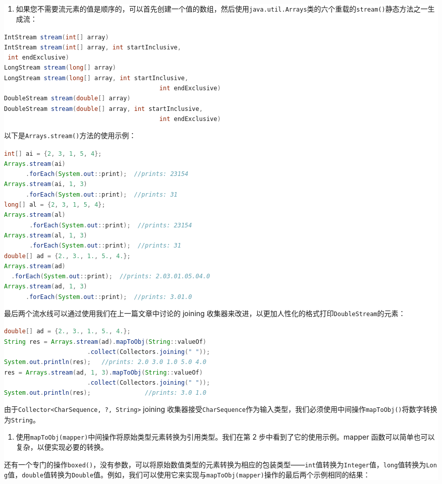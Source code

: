 1.  如果您不需要流元素的值是顺序的，可以首先创建一个值的数组，然后使用`java.util.Arrays`类的六个重载的`stream()`静态方法之一生成流：

```java
IntStream stream(int[] array)
IntStream stream(int[] array, int startInclusive, 
 int endExclusive)
LongStream stream(long[] array)
LongStream stream(long[] array, int startInclusive, 
                                           int endExclusive)
DoubleStream stream(double[] array)
DoubleStream stream(double[] array, int startInclusive, 
                                           int endExclusive)
```

以下是`Arrays.stream()`方法的使用示例：

```java
int[] ai = {2, 3, 1, 5, 4};
Arrays.stream(ai)
      .forEach(System.out::print);  //prints: 23154
Arrays.stream(ai, 1, 3)
      .forEach(System.out::print);  //prints: 31
long[] al = {2, 3, 1, 5, 4};
Arrays.stream(al)
       .forEach(System.out::print);  //prints: 23154
Arrays.stream(al, 1, 3)
       .forEach(System.out::print);  //prints: 31
double[] ad = {2., 3., 1., 5., 4.};
Arrays.stream(ad)
  .forEach(System.out::print);  //prints: 2.03.01.05.04.0
Arrays.stream(ad, 1, 3)
      .forEach(System.out::print);  //prints: 3.01.0

```

最后两个流水线可以通过使用我们在上一篇文章中讨论的 joining 收集器来改进，以更加人性化的格式打印`DoubleStream`的元素：

```java
double[] ad = {2., 3., 1., 5., 4.};
String res = Arrays.stream(ad).mapToObj(String::valueOf)
                       .collect(Collectors.joining(" ")); 
System.out.println(res);   //prints: 2.0 3.0 1.0 5.0 4.0
res = Arrays.stream(ad, 1, 3).mapToObj(String::valueOf)
                       .collect(Collectors.joining(" "));  
System.out.println(res);               //prints: 3.0 1.0

```

由于`Collector<CharSequence, ?, String>` joining 收集器接受`CharSequence`作为输入类型，我们必须使用中间操作`mapToObj()`将数字转换为`String`。

1.  使用`mapToObj(mapper)`中间操作将原始类型元素转换为引用类型。我们在第 2 步中看到了它的使用示例。mapper 函数可以简单也可以复杂，以便实现必要的转换。

还有一个专门的操作`boxed()`，没有参数，可以将原始数值类型的元素转换为相应的包装类型——`int`值转换为`Integer`值，`long`值转换为`Long`值，`double`值转换为`Double`值。例如，我们可以使用它来实现与`mapToObj(mapper)`操作的最后两个示例相同的结果：

